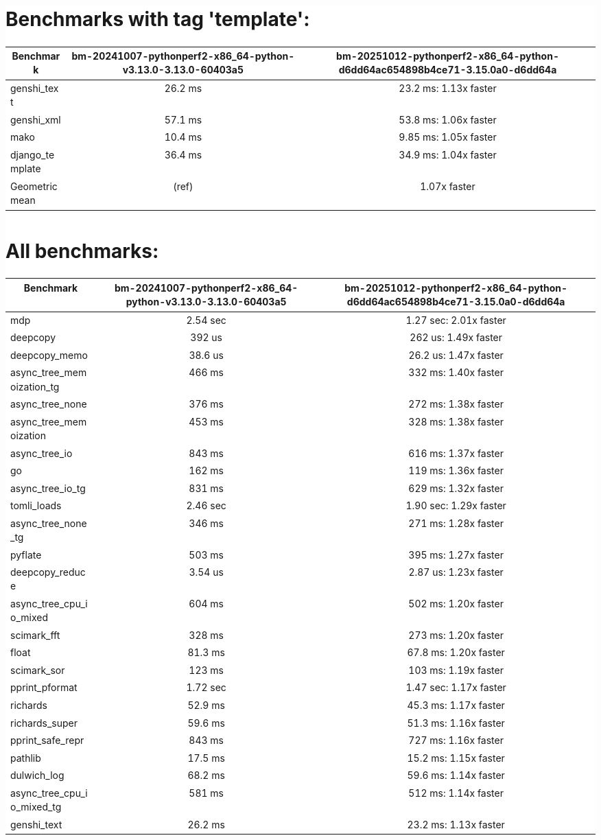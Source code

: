 Benchmarks with tag 'template':
===============================

| Benchmark       | bm-20241007-pythonperf2-x86_64-python-v3.13.0-3.13.0-60403a5 | bm-20251012-pythonperf2-x86_64-python-d6dd64ac654898b4ce71-3.15.0a0-d6dd64a |
|-----------------|:------------------------------------------------------------:|:---------------------------------------------------------------------------:|
| genshi_text     | 26.2 ms                                                      | 23.2 ms: 1.13x faster                                                       |
| genshi_xml      | 57.1 ms                                                      | 53.8 ms: 1.06x faster                                                       |
| mako            | 10.4 ms                                                      | 9.85 ms: 1.05x faster                                                       |
| django_template | 36.4 ms                                                      | 34.9 ms: 1.04x faster                                                       |
| Geometric mean  | (ref)                                                        | 1.07x faster                                                                |

All benchmarks:
===============

| Benchmark                  | bm-20241007-pythonperf2-x86_64-python-v3.13.0-3.13.0-60403a5 | bm-20251012-pythonperf2-x86_64-python-d6dd64ac654898b4ce71-3.15.0a0-d6dd64a |
|----------------------------|:------------------------------------------------------------:|:---------------------------------------------------------------------------:|
| mdp                        | 2.54 sec                                                     | 1.27 sec: 2.01x faster                                                      |
| deepcopy                   | 392 us                                                       | 262 us: 1.49x faster                                                        |
| deepcopy_memo              | 38.6 us                                                      | 26.2 us: 1.47x faster                                                       |
| async_tree_memoization_tg  | 466 ms                                                       | 332 ms: 1.40x faster                                                        |
| async_tree_none            | 376 ms                                                       | 272 ms: 1.38x faster                                                        |
| async_tree_memoization     | 453 ms                                                       | 328 ms: 1.38x faster                                                        |
| async_tree_io              | 843 ms                                                       | 616 ms: 1.37x faster                                                        |
| go                         | 162 ms                                                       | 119 ms: 1.36x faster                                                        |
| async_tree_io_tg           | 831 ms                                                       | 629 ms: 1.32x faster                                                        |
| tomli_loads                | 2.46 sec                                                     | 1.90 sec: 1.29x faster                                                      |
| async_tree_none_tg         | 346 ms                                                       | 271 ms: 1.28x faster                                                        |
| pyflate                    | 503 ms                                                       | 395 ms: 1.27x faster                                                        |
| deepcopy_reduce            | 3.54 us                                                      | 2.87 us: 1.23x faster                                                       |
| async_tree_cpu_io_mixed    | 604 ms                                                       | 502 ms: 1.20x faster                                                        |
| scimark_fft                | 328 ms                                                       | 273 ms: 1.20x faster                                                        |
| float                      | 81.3 ms                                                      | 67.8 ms: 1.20x faster                                                       |
| scimark_sor                | 123 ms                                                       | 103 ms: 1.19x faster                                                        |
| pprint_pformat             | 1.72 sec                                                     | 1.47 sec: 1.17x faster                                                      |
| richards                   | 52.9 ms                                                      | 45.3 ms: 1.17x faster                                                       |
| richards_super             | 59.6 ms                                                      | 51.3 ms: 1.16x faster                                                       |
| pprint_safe_repr           | 843 ms                                                       | 727 ms: 1.16x faster                                                        |
| pathlib                    | 17.5 ms                                                      | 15.2 ms: 1.15x faster                                                       |
| dulwich_log                | 68.2 ms                                                      | 59.6 ms: 1.14x faster                                                       |
| async_tree_cpu_io_mixed_tg | 581 ms                                                       | 512 ms: 1.14x faster                                                        |
| genshi_text                | 26.2 ms                                                      | 23.2 ms: 1.13x faster                                                       |